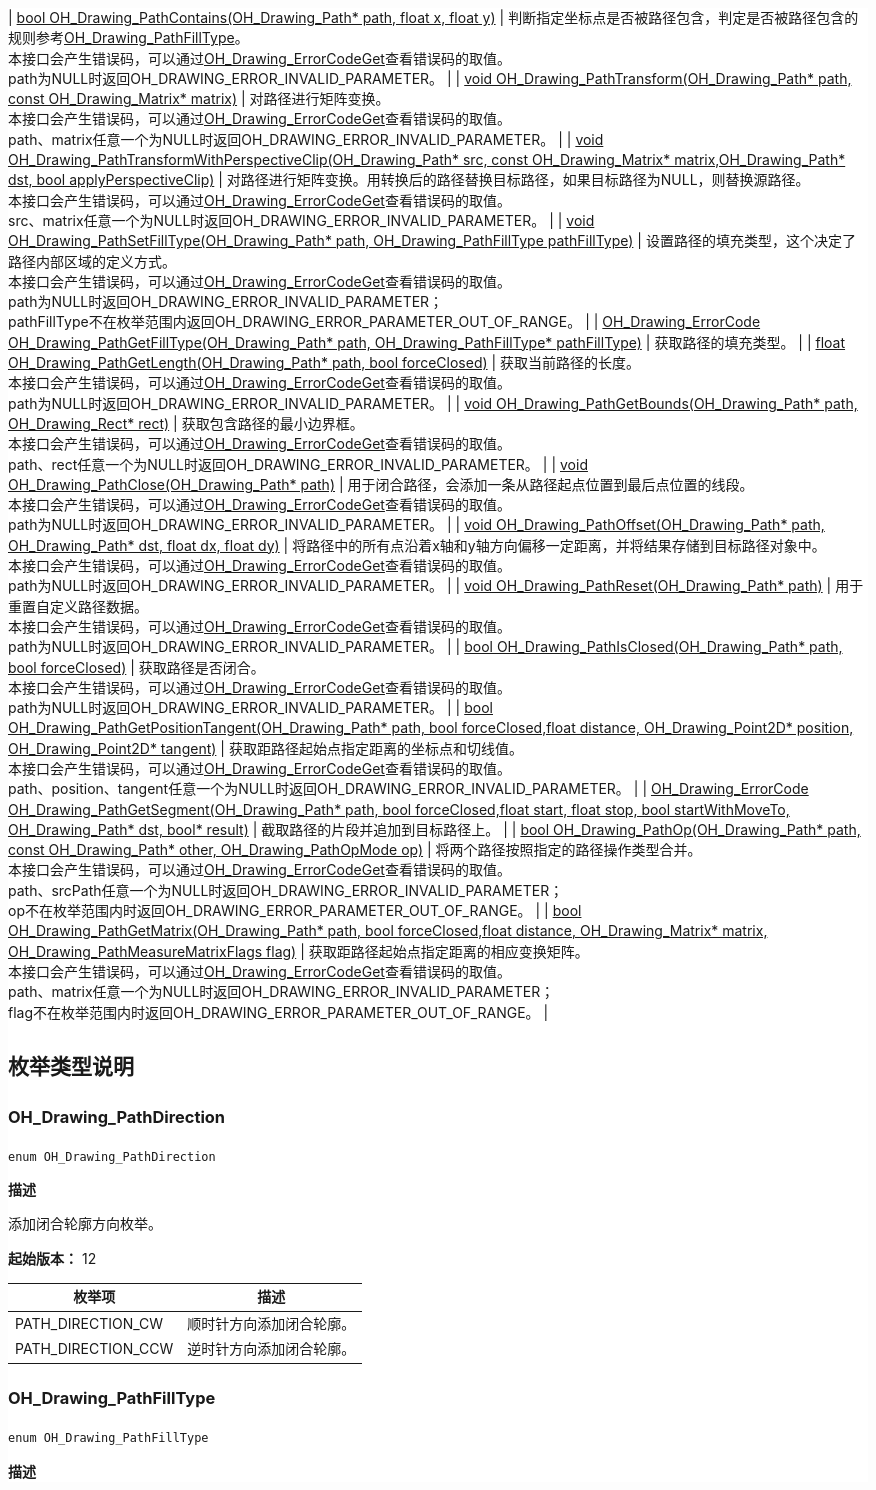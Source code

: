 | [bool OH_Drawing_PathContains(OH_Drawing_Path* path, float x, float y)](#oh_drawing_pathcontains) | 判断指定坐标点是否被路径包含，判定是否被路径包含的规则参考[OH_Drawing_PathFillType](capi-drawing-path-h.md#oh_drawing_pathfilltype)。<br>本接口会产生错误码，可以通过[OH_Drawing_ErrorCodeGet](capi-drawing-error-code-h.md#oh_drawing_errorcodeget)查看错误码的取值。<br>path为NULL时返回OH_DRAWING_ERROR_INVALID_PARAMETER。 |
| [void OH_Drawing_PathTransform(OH_Drawing_Path* path, const OH_Drawing_Matrix* matrix)](#oh_drawing_pathtransform) | 对路径进行矩阵变换。<br>本接口会产生错误码，可以通过[OH_Drawing_ErrorCodeGet](capi-drawing-error-code-h.md#oh_drawing_errorcodeget)查看错误码的取值。<br>path、matrix任意一个为NULL时返回OH_DRAWING_ERROR_INVALID_PARAMETER。 |
| [void OH_Drawing_PathTransformWithPerspectiveClip(OH_Drawing_Path* src, const OH_Drawing_Matrix* matrix,OH_Drawing_Path* dst, bool applyPerspectiveClip)](#oh_drawing_pathtransformwithperspectiveclip) | 对路径进行矩阵变换。用转换后的路径替换目标路径，如果目标路径为NULL，则替换源路径。<br>本接口会产生错误码，可以通过[OH_Drawing_ErrorCodeGet](capi-drawing-error-code-h.md#oh_drawing_errorcodeget)查看错误码的取值。<br>src、matrix任意一个为NULL时返回OH_DRAWING_ERROR_INVALID_PARAMETER。 |
| [void OH_Drawing_PathSetFillType(OH_Drawing_Path* path, OH_Drawing_PathFillType pathFillType)](#oh_drawing_pathsetfilltype) | 设置路径的填充类型，这个决定了路径内部区域的定义方式。<br>本接口会产生错误码，可以通过[OH_Drawing_ErrorCodeGet](capi-drawing-error-code-h.md#oh_drawing_errorcodeget)查看错误码的取值。<br>path为NULL时返回OH_DRAWING_ERROR_INVALID_PARAMETER；<br>pathFillType不在枚举范围内返回OH_DRAWING_ERROR_PARAMETER_OUT_OF_RANGE。 |
| [OH_Drawing_ErrorCode OH_Drawing_PathGetFillType(OH_Drawing_Path* path, OH_Drawing_PathFillType* pathFillType)](#oh_drawing_pathgetfilltype) | 获取路径的填充类型。 |
| [float OH_Drawing_PathGetLength(OH_Drawing_Path* path, bool forceClosed)](#oh_drawing_pathgetlength) | 获取当前路径的长度。<br>本接口会产生错误码，可以通过[OH_Drawing_ErrorCodeGet](capi-drawing-error-code-h.md#oh_drawing_errorcodeget)查看错误码的取值。<br>path为NULL时返回OH_DRAWING_ERROR_INVALID_PARAMETER。 |
| [void OH_Drawing_PathGetBounds(OH_Drawing_Path* path, OH_Drawing_Rect* rect)](#oh_drawing_pathgetbounds) | 获取包含路径的最小边界框。<br>本接口会产生错误码，可以通过[OH_Drawing_ErrorCodeGet](capi-drawing-error-code-h.md#oh_drawing_errorcodeget)查看错误码的取值。<br>path、rect任意一个为NULL时返回OH_DRAWING_ERROR_INVALID_PARAMETER。 |
| [void OH_Drawing_PathClose(OH_Drawing_Path* path)](#oh_drawing_pathclose) | 用于闭合路径，会添加一条从路径起点位置到最后点位置的线段。<br>本接口会产生错误码，可以通过[OH_Drawing_ErrorCodeGet](capi-drawing-error-code-h.md#oh_drawing_errorcodeget)查看错误码的取值。<br>path为NULL时返回OH_DRAWING_ERROR_INVALID_PARAMETER。 |
| [void OH_Drawing_PathOffset(OH_Drawing_Path* path, OH_Drawing_Path* dst, float dx, float dy)](#oh_drawing_pathoffset) | 将路径中的所有点沿着x轴和y轴方向偏移一定距离，并将结果存储到目标路径对象中。<br>本接口会产生错误码，可以通过[OH_Drawing_ErrorCodeGet](capi-drawing-error-code-h.md#oh_drawing_errorcodeget)查看错误码的取值。<br>path为NULL时返回OH_DRAWING_ERROR_INVALID_PARAMETER。 |
| [void OH_Drawing_PathReset(OH_Drawing_Path* path)](#oh_drawing_pathreset) | 用于重置自定义路径数据。<br>本接口会产生错误码，可以通过[OH_Drawing_ErrorCodeGet](capi-drawing-error-code-h.md#oh_drawing_errorcodeget)查看错误码的取值。<br>path为NULL时返回OH_DRAWING_ERROR_INVALID_PARAMETER。 |
| [bool OH_Drawing_PathIsClosed(OH_Drawing_Path* path, bool forceClosed)](#oh_drawing_pathisclosed) | 获取路径是否闭合。<br>本接口会产生错误码，可以通过[OH_Drawing_ErrorCodeGet](capi-drawing-error-code-h.md#oh_drawing_errorcodeget)查看错误码的取值。<br>path为NULL时返回OH_DRAWING_ERROR_INVALID_PARAMETER。 |
| [bool OH_Drawing_PathGetPositionTangent(OH_Drawing_Path* path, bool forceClosed,float distance, OH_Drawing_Point2D* position, OH_Drawing_Point2D* tangent)](#oh_drawing_pathgetpositiontangent) | 获取距路径起始点指定距离的坐标点和切线值。<br>本接口会产生错误码，可以通过[OH_Drawing_ErrorCodeGet](capi-drawing-error-code-h.md#oh_drawing_errorcodeget)查看错误码的取值。<br>path、position、tangent任意一个为NULL时返回OH_DRAWING_ERROR_INVALID_PARAMETER。 |
| [OH_Drawing_ErrorCode OH_Drawing_PathGetSegment(OH_Drawing_Path* path, bool forceClosed,float start, float stop, bool startWithMoveTo, OH_Drawing_Path* dst, bool* result)](#oh_drawing_pathgetsegment) | 截取路径的片段并追加到目标路径上。 |
| [bool OH_Drawing_PathOp(OH_Drawing_Path* path, const OH_Drawing_Path* other, OH_Drawing_PathOpMode op)](#oh_drawing_pathop) | 将两个路径按照指定的路径操作类型合并。<br>本接口会产生错误码，可以通过[OH_Drawing_ErrorCodeGet](capi-drawing-error-code-h.md#oh_drawing_errorcodeget)查看错误码的取值。<br>path、srcPath任意一个为NULL时返回OH_DRAWING_ERROR_INVALID_PARAMETER；<br>op不在枚举范围内时返回OH_DRAWING_ERROR_PARAMETER_OUT_OF_RANGE。 |
| [bool OH_Drawing_PathGetMatrix(OH_Drawing_Path* path, bool forceClosed,float distance, OH_Drawing_Matrix* matrix, OH_Drawing_PathMeasureMatrixFlags flag)](#oh_drawing_pathgetmatrix) | 获取距路径起始点指定距离的相应变换矩阵。<br>本接口会产生错误码，可以通过[OH_Drawing_ErrorCodeGet](capi-drawing-error-code-h.md#oh_drawing_errorcodeget)查看错误码的取值。<br>path、matrix任意一个为NULL时返回OH_DRAWING_ERROR_INVALID_PARAMETER；<br>flag不在枚举范围内时返回OH_DRAWING_ERROR_PARAMETER_OUT_OF_RANGE。 |

## 枚举类型说明

### OH_Drawing_PathDirection

```
enum OH_Drawing_PathDirection
```

**描述**

添加闭合轮廓方向枚举。

**起始版本：** 12

| 枚举项 | 描述 |
| -- | -- |
| PATH_DIRECTION_CW | 顺时针方向添加闭合轮廓。 |
| PATH_DIRECTION_CCW | 逆时针方向添加闭合轮廓。 |

### OH_Drawing_PathFillType

```
enum OH_Drawing_PathFillType
```

**描述**
